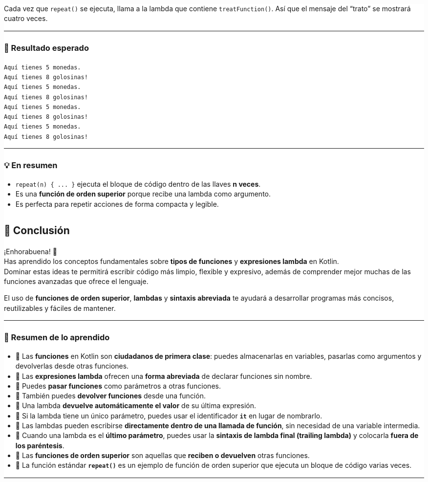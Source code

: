 Cada vez que `repeat()` se ejecuta, llama a la lambda que contiene `treatFunction()`.
Así que el mensaje del “trato” se mostrará cuatro veces.

---

### 🧩 Resultado esperado

```
Aquí tienes 5 monedas.
Aquí tienes 8 golosinas!
Aquí tienes 5 monedas.
Aquí tienes 8 golosinas!
Aquí tienes 5 monedas.
Aquí tienes 8 golosinas!
Aquí tienes 5 monedas.
Aquí tienes 8 golosinas!
```

---

### 💡 En resumen

* `repeat(n) { ... }` ejecuta el bloque de código dentro de las llaves **n veces**.
* Es una **función de orden superior** porque recibe una lambda como argumento.
* Es perfecta para repetir acciones de forma compacta y legible.


## 🏁 Conclusión

¡Enhorabuena! 🎉  
Has aprendido los conceptos fundamentales sobre **tipos de funciones** y **expresiones lambda** en Kotlin.  
Dominar estas ideas te permitirá escribir código más limpio, flexible y expresivo, además de comprender mejor muchas de las funciones avanzadas que ofrece el lenguaje.

El uso de **funciones de orden superior**, **lambdas** y **sintaxis abreviada** te ayudará a desarrollar programas más concisos, reutilizables y fáciles de mantener.

---

### 🧠 Resumen de lo aprendido

- 🔹 Las **funciones** en Kotlin son **ciudadanos de primera clase**: puedes almacenarlas en variables, pasarlas como argumentos y devolverlas desde otras funciones.  
- 🔹 Las **expresiones lambda** ofrecen una **forma abreviada** de declarar funciones sin nombre.  
- 🔹 Puedes **pasar funciones** como parámetros a otras funciones.  
- 🔹 También puedes **devolver funciones** desde una función.  
- 🔹 Una lambda **devuelve automáticamente el valor** de su última expresión.  
- 🔹 Si la lambda tiene un único parámetro, puedes usar el identificador **`it`** en lugar de nombrarlo.  
- 🔹 Las lambdas pueden escribirse **directamente dentro de una llamada de función**, sin necesidad de una variable intermedia.  
- 🔹 Cuando una lambda es el **último parámetro**, puedes usar la **sintaxis de lambda final (trailing lambda)** y colocarla **fuera de los paréntesis**.  
- 🔹 Las **funciones de orden superior** son aquellas que **reciben o devuelven** otras funciones.  
- 🔹 La función estándar **`repeat()`** es un ejemplo de función de orden superior que ejecuta un bloque de código varias veces.

---